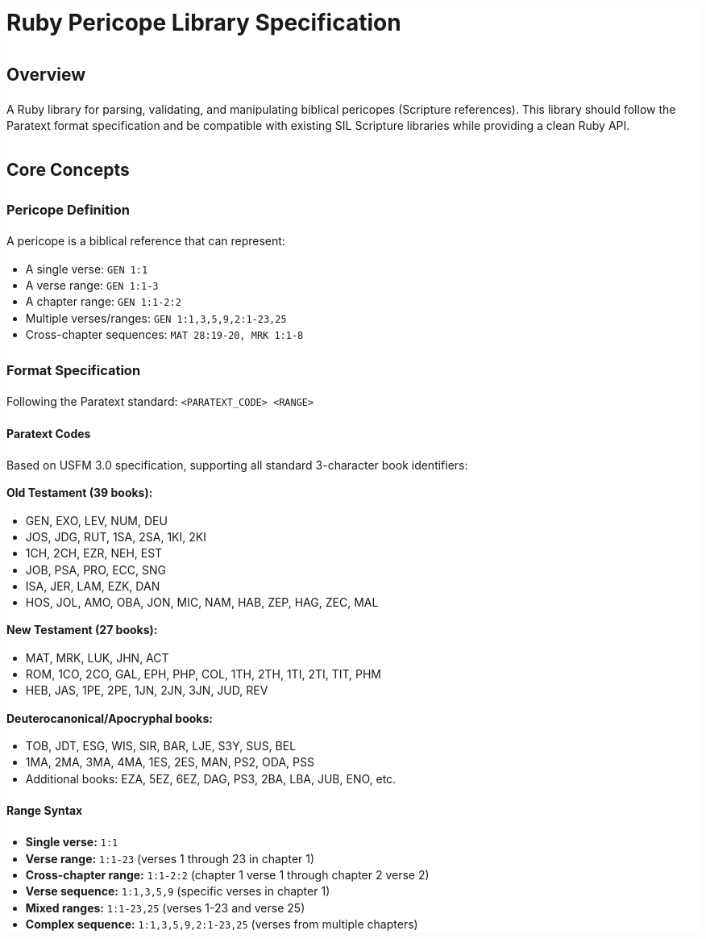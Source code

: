 # Ruby Pericope Library Specification

## Overview

A Ruby library for parsing, validating, and manipulating biblical pericopes (Scripture references). This library should follow the Paratext format specification and be compatible with existing SIL Scripture libraries while providing a clean Ruby API.

## Core Concepts

### Pericope Definition
A pericope is a biblical reference that can represent:
- A single verse: `GEN 1:1`
- A verse range: `GEN 1:1-3`
- A chapter range: `GEN 1:1-2:2`
- Multiple verses/ranges: `GEN 1:1,3,5,9,2:1-23,25`
- Cross-chapter sequences: `MAT 28:19-20, MRK 1:1-8`

### Format Specification
Following the Paratext standard: `<PARATEXT_CODE> <RANGE>`

#### Paratext Codes
Based on USFM 3.0 specification, supporting all standard 3-character book identifiers:

**Old Testament (39 books):**
- GEN, EXO, LEV, NUM, DEU
- JOS, JDG, RUT, 1SA, 2SA, 1KI, 2KI
- 1CH, 2CH, EZR, NEH, EST
- JOB, PSA, PRO, ECC, SNG
- ISA, JER, LAM, EZK, DAN
- HOS, JOL, AMO, OBA, JON, MIC, NAM, HAB, ZEP, HAG, ZEC, MAL

**New Testament (27 books):**
- MAT, MRK, LUK, JHN, ACT
- ROM, 1CO, 2CO, GAL, EPH, PHP, COL, 1TH, 2TH, 1TI, 2TI, TIT, PHM
- HEB, JAS, 1PE, 2PE, 1JN, 2JN, 3JN, JUD, REV

**Deuterocanonical/Apocryphal books:**
- TOB, JDT, ESG, WIS, SIR, BAR, LJE, S3Y, SUS, BEL
- 1MA, 2MA, 3MA, 4MA, 1ES, 2ES, MAN, PS2, ODA, PSS
- Additional books: EZA, 5EZ, 6EZ, DAG, PS3, 2BA, LBA, JUB, ENO, etc.

#### Range Syntax
- **Single verse:** `1:1`
- **Verse range:** `1:1-23` (verses 1 through 23 in chapter 1)
- **Cross-chapter range:** `1:1-2:2` (chapter 1 verse 1 through chapter 2 verse 2)
- **Verse sequence:** `1:1,3,5,9` (specific verses in chapter 1)
- **Mixed ranges:** `1:1-23,25` (verses 1-23 and verse 25)
- **Complex sequence:** `1:1,3,5,9,2:1-23,25` (verses from multiple chapters)
